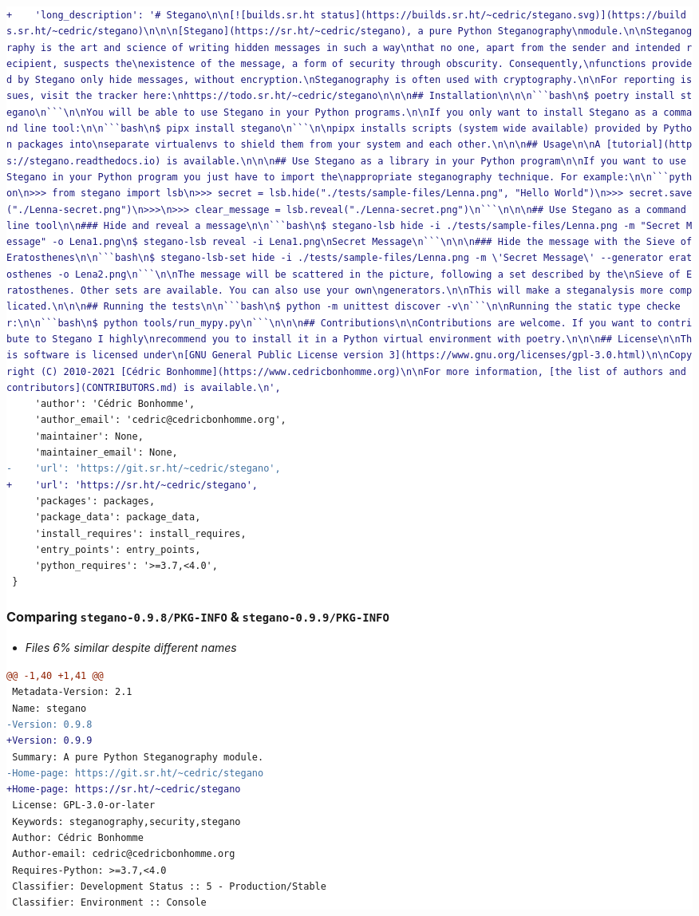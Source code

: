 ```diff
+    'long_description': '# Stegano\n\n[![builds.sr.ht status](https://builds.sr.ht/~cedric/stegano.svg)](https://builds.sr.ht/~cedric/stegano)\n\n\n[Stegano](https://sr.ht/~cedric/stegano), a pure Python Steganography\nmodule.\n\nSteganography is the art and science of writing hidden messages in such a way\nthat no one, apart from the sender and intended recipient, suspects the\nexistence of the message, a form of security through obscurity. Consequently,\nfunctions provided by Stegano only hide messages, without encryption.\nSteganography is often used with cryptography.\n\nFor reporting issues, visit the tracker here:\nhttps://todo.sr.ht/~cedric/stegano\n\n\n## Installation\n\n\n```bash\n$ poetry install stegano\n```\n\nYou will be able to use Stegano in your Python programs.\n\nIf you only want to install Stegano as a command line tool:\n\n```bash\n$ pipx install stegano\n```\n\npipx installs scripts (system wide available) provided by Python packages into\nseparate virtualenvs to shield them from your system and each other.\n\n\n## Usage\n\nA [tutorial](https://stegano.readthedocs.io) is available.\n\n\n## Use Stegano as a library in your Python program\n\nIf you want to use Stegano in your Python program you just have to import the\nappropriate steganography technique. For example:\n\n```python\n>>> from stegano import lsb\n>>> secret = lsb.hide("./tests/sample-files/Lenna.png", "Hello World")\n>>> secret.save("./Lenna-secret.png")\n>>>\n>>> clear_message = lsb.reveal("./Lenna-secret.png")\n```\n\n\n## Use Stegano as a command line tool\n\n### Hide and reveal a message\n\n```bash\n$ stegano-lsb hide -i ./tests/sample-files/Lenna.png -m "Secret Message" -o Lena1.png\n$ stegano-lsb reveal -i Lena1.png\nSecret Message\n```\n\n\n### Hide the message with the Sieve of Eratosthenes\n\n```bash\n$ stegano-lsb-set hide -i ./tests/sample-files/Lenna.png -m \'Secret Message\' --generator eratosthenes -o Lena2.png\n```\n\nThe message will be scattered in the picture, following a set described by the\nSieve of Eratosthenes. Other sets are available. You can also use your own\ngenerators.\n\nThis will make a steganalysis more complicated.\n\n\n## Running the tests\n\n```bash\n$ python -m unittest discover -v\n```\n\nRunning the static type checker:\n\n```bash\n$ python tools/run_mypy.py\n```\n\n\n## Contributions\n\nContributions are welcome. If you want to contribute to Stegano I highly\nrecommend you to install it in a Python virtual environment with poetry.\n\n\n## License\n\nThis software is licensed under\n[GNU General Public License version 3](https://www.gnu.org/licenses/gpl-3.0.html)\n\nCopyright (C) 2010-2021 [Cédric Bonhomme](https://www.cedricbonhomme.org)\n\nFor more information, [the list of authors and contributors](CONTRIBUTORS.md) is available.\n',
     'author': 'Cédric Bonhomme',
     'author_email': 'cedric@cedricbonhomme.org',
     'maintainer': None,
     'maintainer_email': None,
-    'url': 'https://git.sr.ht/~cedric/stegano',
+    'url': 'https://sr.ht/~cedric/stegano',
     'packages': packages,
     'package_data': package_data,
     'install_requires': install_requires,
     'entry_points': entry_points,
     'python_requires': '>=3.7,<4.0',
 }
```

### Comparing `stegano-0.9.8/PKG-INFO` & `stegano-0.9.9/PKG-INFO`

 * *Files 6% similar despite different names*

```diff
@@ -1,40 +1,41 @@
 Metadata-Version: 2.1
 Name: stegano
-Version: 0.9.8
+Version: 0.9.9
 Summary: A pure Python Steganography module.
-Home-page: https://git.sr.ht/~cedric/stegano
+Home-page: https://sr.ht/~cedric/stegano
 License: GPL-3.0-or-later
 Keywords: steganography,security,stegano
 Author: Cédric Bonhomme
 Author-email: cedric@cedricbonhomme.org
 Requires-Python: >=3.7,<4.0
 Classifier: Development Status :: 5 - Production/Stable
 Classifier: Environment :: Console
```
